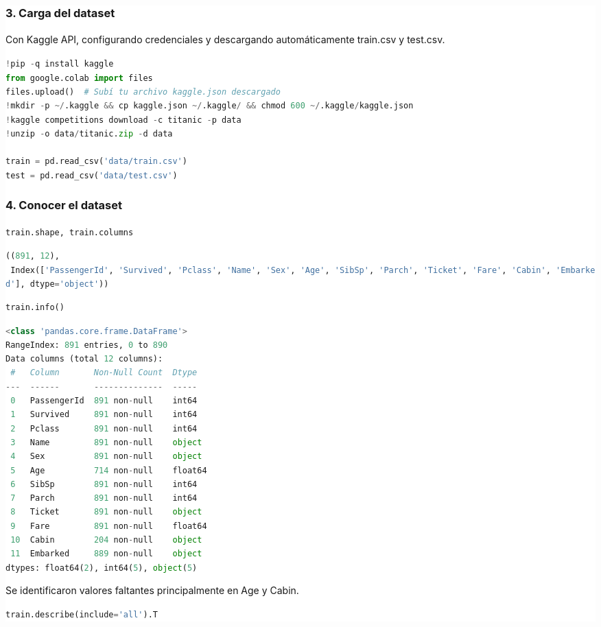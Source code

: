 ### 3. Carga del dataset

Con Kaggle API, configurando credenciales y descargando automáticamente train.csv y test.csv.

```python hl_lines="2 6" linenums="1"
!pip -q install kaggle
from google.colab import files
files.upload()  # Subí tu archivo kaggle.json descargado
!mkdir -p ~/.kaggle && cp kaggle.json ~/.kaggle/ && chmod 600 ~/.kaggle/kaggle.json
!kaggle competitions download -c titanic -p data
!unzip -o data/titanic.zip -d data

train = pd.read_csv('data/train.csv')
test = pd.read_csv('data/test.csv')
```

### 4. Conocer el dataset

```python hl_lines="2 6" linenums="1"
train.shape, train.columns
```

```python hl_lines="2 6" linenums="1"
((891, 12),
 Index(['PassengerId', 'Survived', 'Pclass', 'Name', 'Sex', 'Age', 'SibSp', 'Parch', 'Ticket', 'Fare', 'Cabin', 'Embarked'], dtype='object'))
```

```python hl_lines="2 6" linenums="1"
train.info()
```

```python hl_lines="2 6" linenums="1"
<class 'pandas.core.frame.DataFrame'>
RangeIndex: 891 entries, 0 to 890
Data columns (total 12 columns):
 #   Column       Non-Null Count  Dtype  
---  ------       --------------  -----  
 0   PassengerId  891 non-null    int64  
 1   Survived     891 non-null    int64  
 2   Pclass       891 non-null    int64  
 3   Name         891 non-null    object 
 4   Sex          891 non-null    object 
 5   Age          714 non-null    float64
 6   SibSp        891 non-null    int64  
 7   Parch        891 non-null    int64  
 8   Ticket       891 non-null    object 
 9   Fare         891 non-null    float64
 10  Cabin        204 non-null    object 
 11  Embarked     889 non-null    object 
dtypes: float64(2), int64(5), object(5)
```

Se identificaron valores faltantes principalmente en Age y Cabin.

```python hl_lines="2 6" linenums="1"
train.describe(include='all').T
```
